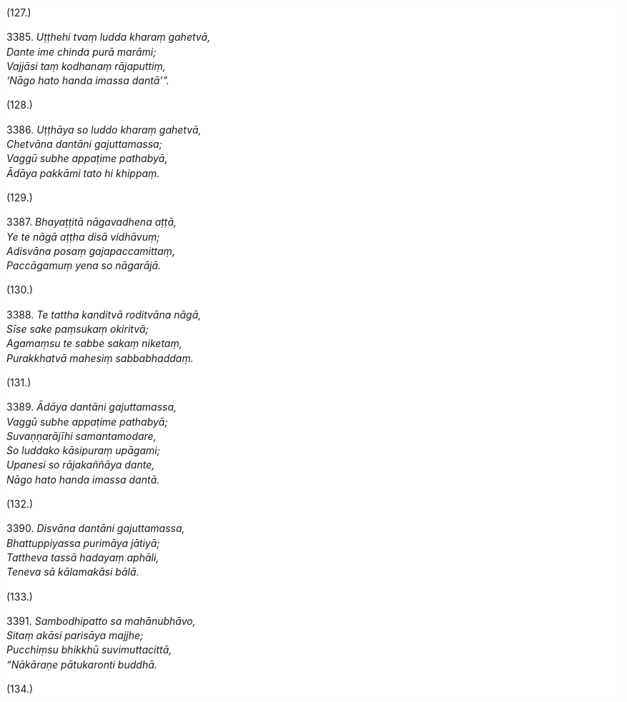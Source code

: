 
(127.)

3385\. _Uṭṭhehi tvaṃ ludda kharaṃ gahetvā,_  
_Dante ime chinda purā marāmi;_  
_Vajjāsi taṃ kodhanaṃ rājaputtiṃ,_  
_‘Nāgo hato handa imassa dantā’”._  


(128.)

3386\. _Uṭṭhāya so luddo kharaṃ gahetvā,_  
_Chetvāna dantāni gajuttamassa;_  
_Vaggū subhe appaṭime pathabyā,_  
_Ādāya pakkāmi tato hi khippaṃ._  


(129.)

3387\. _Bhayaṭṭitā nāgavadhena aṭṭā,_  
_Ye te nāgā aṭṭha disā vidhāvuṃ;_  
_Adisvāna posaṃ gajapaccamittaṃ,_  
_Paccāgamuṃ yena so nāgarājā._  


(130.)

3388\. _Te tattha kanditvā roditvāna nāgā,_  
_Sīse sake paṃsukaṃ okiritvā;_  
_Agamaṃsu te sabbe sakaṃ niketaṃ,_  
_Purakkhatvā mahesiṃ sabbabhaddaṃ._  


(131.)

3389\. _Ādāya dantāni gajuttamassa,_  
_Vaggū subhe appaṭime pathabyā;_  
_Suvaṇṇarājīhi samantamodare,_  
_So luddako kāsipuraṃ upāgami;_  
_Upanesi so rājakaññāya dante,_  
_Nāgo hato handa imassa dantā._  


(132.)

3390\. _Disvāna dantāni gajuttamassa,_  
_Bhattuppiyassa purimāya jātiyā;_  
_Tattheva tassā hadayaṃ aphāli,_  
_Teneva sā kālamakāsi bālā._  


(133.)

3391\. _Sambodhipatto sa mahānubhāvo,_  
_Sitaṃ akāsi parisāya majjhe;_  
_Pucchiṃsu bhikkhū suvimuttacittā,_  
_“Nākāraṇe pātukaronti buddhā._  


(134.)

